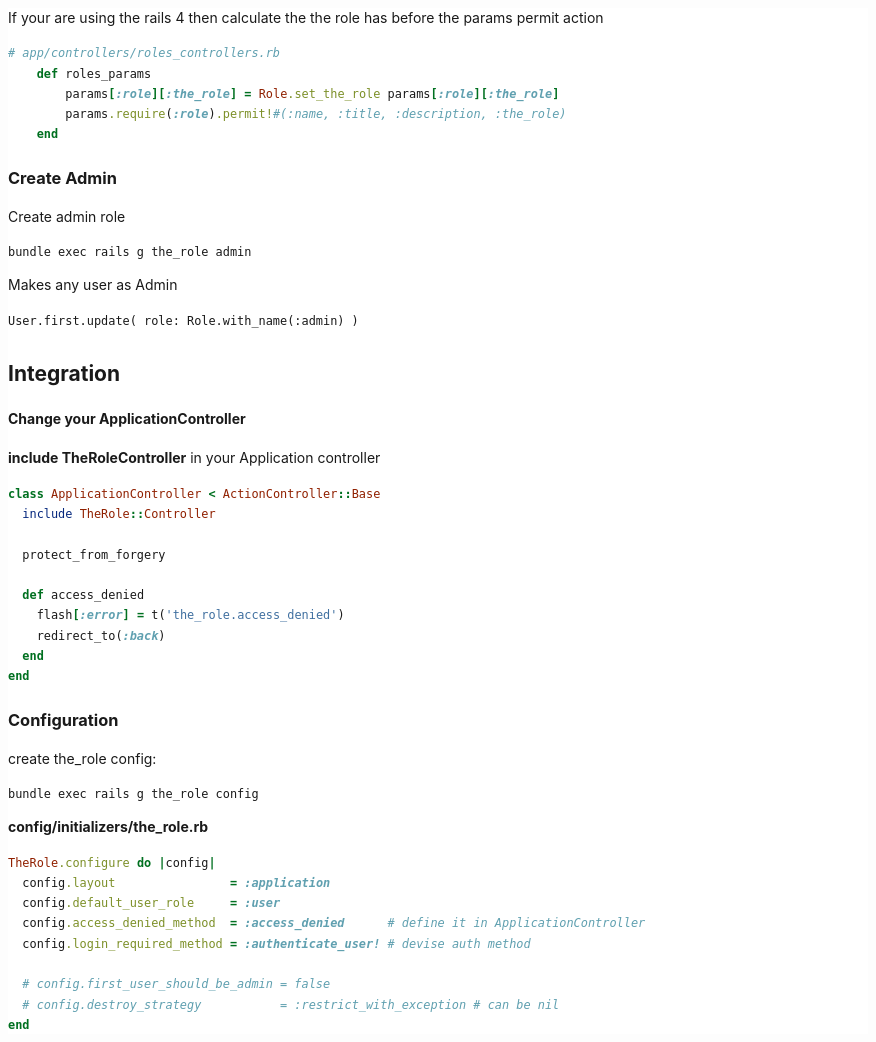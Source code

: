 If your are using the rails 4 then calculate the the role has before the params permit action
```ruby
# app/controllers/roles_controllers.rb
    def roles_params
        params[:role][:the_role] = Role.set_the_role params[:role][:the_role]
        params.require(:role).permit!#(:name, :title, :description, :the_role)
    end

```

### Create Admin

Create admin role

```
bundle exec rails g the_role admin
```

Makes any user as Admin

```
User.first.update( role: Role.with_name(:admin) )
```

## Integration

#### Change your ApplicationController

**include TheRoleController** in your Application controller

```ruby
class ApplicationController < ActionController::Base
  include TheRole::Controller

  protect_from_forgery

  def access_denied
    flash[:error] = t('the_role.access_denied')
    redirect_to(:back)
  end
end
```
### Configuration

create the_role config:

```
bundle exec rails g the_role config
```

**config/initializers/the_role.rb**

```ruby
TheRole.configure do |config|
  config.layout                = :application
  config.default_user_role     = :user
  config.access_denied_method  = :access_denied      # define it in ApplicationController
  config.login_required_method = :authenticate_user! # devise auth method

  # config.first_user_should_be_admin = false
  # config.destroy_strategy           = :restrict_with_exception # can be nil
end
```
